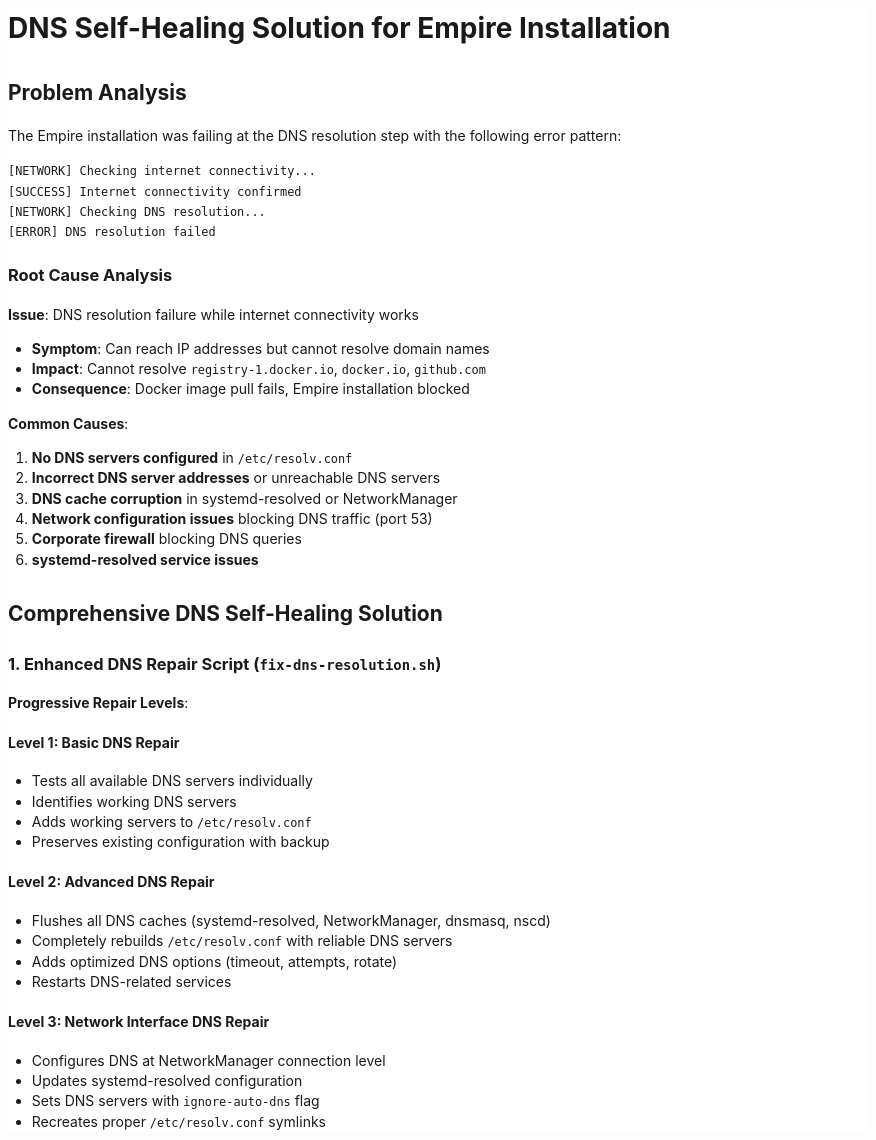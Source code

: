# DNS Self-Healing Solution for Empire Installation

## Problem Analysis

The Empire installation was failing at the DNS resolution step with the following error pattern:

```
[NETWORK] Checking internet connectivity...
[SUCCESS] Internet connectivity confirmed
[NETWORK] Checking DNS resolution...
[ERROR] DNS resolution failed
```

### Root Cause Analysis

**Issue**: DNS resolution failure while internet connectivity works
- **Symptom**: Can reach IP addresses but cannot resolve domain names
- **Impact**: Cannot resolve `registry-1.docker.io`, `docker.io`, `github.com`
- **Consequence**: Docker image pull fails, Empire installation blocked

**Common Causes**:
1. **No DNS servers configured** in `/etc/resolv.conf`
2. **Incorrect DNS server addresses** or unreachable DNS servers
3. **DNS cache corruption** in systemd-resolved or NetworkManager
4. **Network configuration issues** blocking DNS traffic (port 53)
5. **Corporate firewall** blocking DNS queries
6. **systemd-resolved service issues**

## Comprehensive DNS Self-Healing Solution

### 1. Enhanced DNS Repair Script (`fix-dns-resolution.sh`)

**Progressive Repair Levels**:

#### Level 1: Basic DNS Repair
- Tests all available DNS servers individually
- Identifies working DNS servers
- Adds working servers to `/etc/resolv.conf`
- Preserves existing configuration with backup

#### Level 2: Advanced DNS Repair
- Flushes all DNS caches (systemd-resolved, NetworkManager, dnsmasq, nscd)
- Completely rebuilds `/etc/resolv.conf` with reliable DNS servers
- Adds optimized DNS options (timeout, attempts, rotate)
- Restarts DNS-related services

#### Level 3: Network Interface DNS Repair
- Configures DNS at NetworkManager connection level
- Updates systemd-resolved configuration
- Sets DNS servers with `ignore-auto-dns` flag
- Recreates proper `/etc/resolv.conf` symlinks
